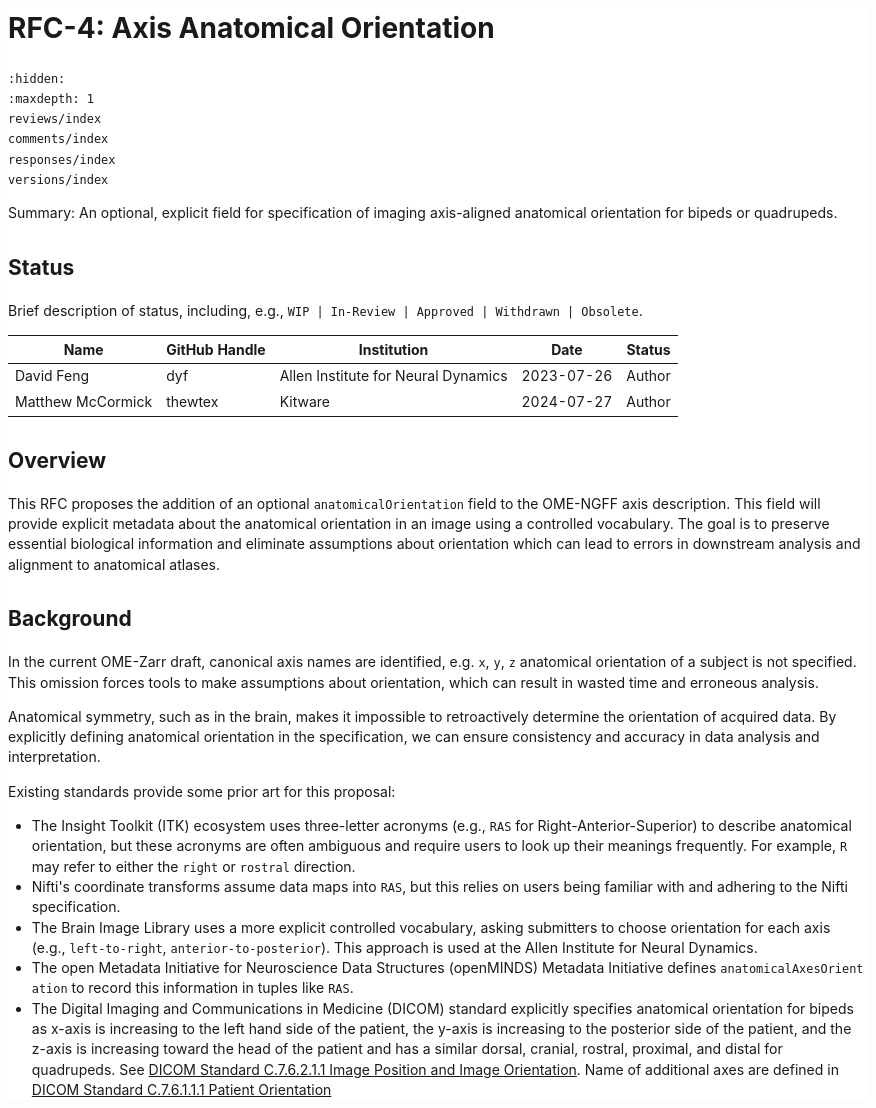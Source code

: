 # RFC-4: Axis Anatomical Orientation

```{toctree}
:hidden:
:maxdepth: 1
reviews/index
comments/index
responses/index
versions/index
```

Summary: An optional, explicit field for specification of imaging axis-aligned anatomical orientation for bipeds or quadrupeds.

## Status

Brief description of status, including, e.g., `WIP | In-Review | Approved | Withdrawn | Obsolete`.

| Name      | GitHub Handle | Institution | Date       | Status                                 |
|-----------|---------------|-------------|------------|----------------------------------------|
| David Feng    | dyf           | Allen Institute for Neural Dynamics | 2023-07-26 | Author                             |
| Matthew McCormick    | thewtex       | Kitware         | 2024-07-27 | Author                             |

## Overview

This RFC proposes the addition of an optional `anatomicalOrientation` field to the OME-NGFF axis description.
This field will provide explicit metadata about the anatomical orientation in an image using a
controlled vocabulary. The goal is to preserve essential biological information and eliminate assumptions
about orientation which can lead to errors in downstream analysis and alignment to anatomical atlases.

## Background

In the current OME-Zarr draft, canonical axis names are identified, e.g. `x`, `y`, `z` anatomical orientation of a subject is not specified. This omission forces tools to make assumptions about orientation, which can result in wasted time and erroneous analysis.

Anatomical symmetry, such as in the brain, makes it impossible to retroactively determine the orientation of acquired data. By explicitly defining anatomical orientation in the specification, we can ensure consistency and accuracy in data analysis and interpretation.

Existing standards provide some prior art for this proposal:
- The Insight Toolkit (ITK) ecosystem uses three-letter acronyms (e.g., `RAS` for Right-Anterior-Superior) to describe anatomical orientation, but these acronyms are often ambiguous and require users to look up their meanings frequently. For example, `R` may refer to either the `right` or `rostral` direction.
- Nifti's coordinate transforms assume data maps into `RAS`, but this relies on users being familiar with and adhering to the Nifti specification.
- The Brain Image Library uses a more explicit controlled vocabulary, asking submitters to choose orientation for each axis (e.g., `left-to-right`, `anterior-to-posterior`). This approach is used at the Allen Institute for Neural Dynamics.
- The open Metadata Initiative for Neuroscience Data Structures (openMINDS) Metadata Initiative defines `anatomicalAxesOrientation` to record this information in tuples like `RAS`.
- The Digital Imaging and Communications in Medicine (DICOM) standard explicitly specifies anatomical orientation for bipeds as x-axis is increasing to the left hand side of the patient, the y-axis is increasing to the posterior side of the patient, and the z-axis is increasing toward the head of the patient and has a similar dorsal, cranial, rostral, proximal, and distal for quadrupeds. See [DICOM Standard C.7.6.2.1.1 Image Position and Image Orientation](https://dicom.nema.org/medical/dicom/current/output/chtml/part03/sect_C.7.6.2.html#sect_C.7.6.2.1.1). Name of additional axes are defined in [DICOM Standard C.7.6.1.1.1 Patient Orientation](https://dicom.nema.org/medical/dicom/current/output/chtml/part03/sect_C.7.6.html#sect_C.7.6.1.1.1)